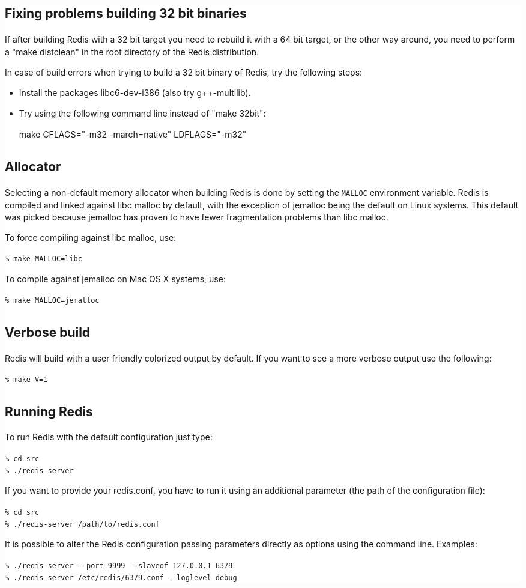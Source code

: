 Fixing problems building 32 bit binaries
---------

If after building Redis with a 32 bit target you need to rebuild it
with a 64 bit target, or the other way around, you need to perform a
"make distclean" in the root directory of the Redis distribution.

In case of build errors when trying to build a 32 bit binary of Redis, try
the following steps:

* Install the packages libc6-dev-i386 (also try g++-multilib).
* Try using the following command line instead of "make 32bit":

    make CFLAGS="-m32 -march=native" LDFLAGS="-m32"

Allocator
---------

Selecting a non-default memory allocator when building Redis is done by setting
the `MALLOC` environment variable. Redis is compiled and linked against libc
malloc by default, with the exception of jemalloc being the default on Linux
systems. This default was picked because jemalloc has proven to have fewer
fragmentation problems than libc malloc.

To force compiling against libc malloc, use:

    % make MALLOC=libc

To compile against jemalloc on Mac OS X systems, use:

    % make MALLOC=jemalloc

Verbose build
-------------

Redis will build with a user friendly colorized output by default.
If you want to see a more verbose output use the following:

    % make V=1

Running Redis
-------------

To run Redis with the default configuration just type:

    % cd src
    % ./redis-server
    
If you want to provide your redis.conf, you have to run it using an additional
parameter (the path of the configuration file):

    % cd src
    % ./redis-server /path/to/redis.conf

It is possible to alter the Redis configuration passing parameters directly
as options using the command line. Examples:

    % ./redis-server --port 9999 --slaveof 127.0.0.1 6379
    % ./redis-server /etc/redis/6379.conf --loglevel debug
